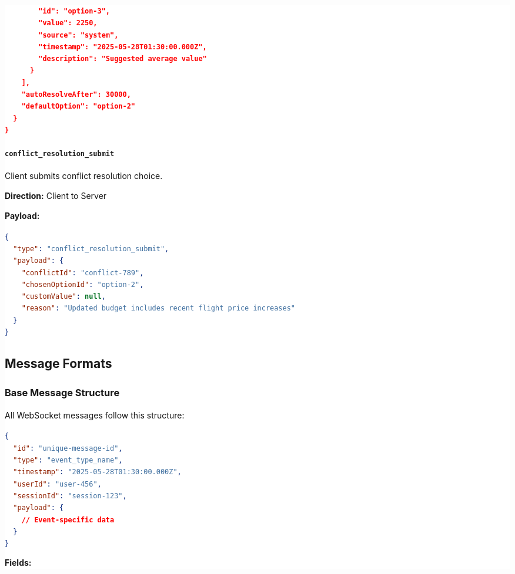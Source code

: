 ```json
        "id": "option-3",
        "value": 2250,
        "source": "system",
        "timestamp": "2025-05-28T01:30:00.000Z",
        "description": "Suggested average value"
      }
    ],
    "autoResolveAfter": 30000,
    "defaultOption": "option-2"
  }
}
```

#### `conflict_resolution_submit`

Client submits conflict resolution choice.

**Direction:** Client to Server

**Payload:**

```json
{
  "type": "conflict_resolution_submit",
  "payload": {
    "conflictId": "conflict-789",
    "chosenOptionId": "option-2",
    "customValue": null,
    "reason": "Updated budget includes recent flight price increases"
  }
}
```

## Message Formats

### Base Message Structure

All WebSocket messages follow this structure:

```json
{
  "id": "unique-message-id",
  "type": "event_type_name",
  "timestamp": "2025-05-28T01:30:00.000Z",
  "userId": "user-456",
  "sessionId": "session-123", 
  "payload": {
    // Event-specific data
  }
}
```

**Fields:**
